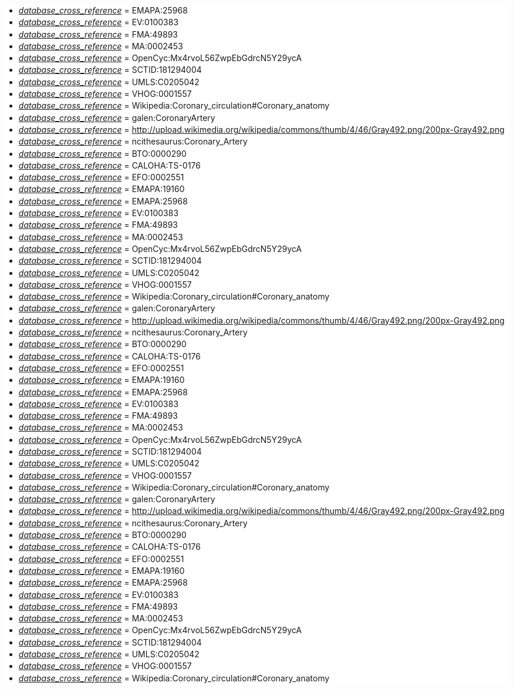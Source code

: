  * *[database_cross_reference](../../ef/oboInOwl#hasDbXref.md)* = EMAPA:25968
 * *[database_cross_reference](../../ef/oboInOwl#hasDbXref.md)* = EV:0100383
 * *[database_cross_reference](../../ef/oboInOwl#hasDbXref.md)* = FMA:49893
 * *[database_cross_reference](../../ef/oboInOwl#hasDbXref.md)* = MA:0002453
 * *[database_cross_reference](../../ef/oboInOwl#hasDbXref.md)* = OpenCyc:Mx4rvoL56ZwpEbGdrcN5Y29ycA
 * *[database_cross_reference](../../ef/oboInOwl#hasDbXref.md)* = SCTID:181294004
 * *[database_cross_reference](../../ef/oboInOwl#hasDbXref.md)* = UMLS:C0205042
 * *[database_cross_reference](../../ef/oboInOwl#hasDbXref.md)* = VHOG:0001557
 * *[database_cross_reference](../../ef/oboInOwl#hasDbXref.md)* = Wikipedia:Coronary_circulation#Coronary_anatomy
 * *[database_cross_reference](../../ef/oboInOwl#hasDbXref.md)* = galen:CoronaryArtery
 * *[database_cross_reference](../../ef/oboInOwl#hasDbXref.md)* = http://upload.wikimedia.org/wikipedia/commons/thumb/4/46/Gray492.png/200px-Gray492.png
 * *[database_cross_reference](../../ef/oboInOwl#hasDbXref.md)* = ncithesaurus:Coronary_Artery
 * *[database_cross_reference](../../ef/oboInOwl#hasDbXref.md)* = BTO:0000290
 * *[database_cross_reference](../../ef/oboInOwl#hasDbXref.md)* = CALOHA:TS-0176
 * *[database_cross_reference](../../ef/oboInOwl#hasDbXref.md)* = EFO:0002551
 * *[database_cross_reference](../../ef/oboInOwl#hasDbXref.md)* = EMAPA:19160
 * *[database_cross_reference](../../ef/oboInOwl#hasDbXref.md)* = EMAPA:25968
 * *[database_cross_reference](../../ef/oboInOwl#hasDbXref.md)* = EV:0100383
 * *[database_cross_reference](../../ef/oboInOwl#hasDbXref.md)* = FMA:49893
 * *[database_cross_reference](../../ef/oboInOwl#hasDbXref.md)* = MA:0002453
 * *[database_cross_reference](../../ef/oboInOwl#hasDbXref.md)* = OpenCyc:Mx4rvoL56ZwpEbGdrcN5Y29ycA
 * *[database_cross_reference](../../ef/oboInOwl#hasDbXref.md)* = SCTID:181294004
 * *[database_cross_reference](../../ef/oboInOwl#hasDbXref.md)* = UMLS:C0205042
 * *[database_cross_reference](../../ef/oboInOwl#hasDbXref.md)* = VHOG:0001557
 * *[database_cross_reference](../../ef/oboInOwl#hasDbXref.md)* = Wikipedia:Coronary_circulation#Coronary_anatomy
 * *[database_cross_reference](../../ef/oboInOwl#hasDbXref.md)* = galen:CoronaryArtery
 * *[database_cross_reference](../../ef/oboInOwl#hasDbXref.md)* = http://upload.wikimedia.org/wikipedia/commons/thumb/4/46/Gray492.png/200px-Gray492.png
 * *[database_cross_reference](../../ef/oboInOwl#hasDbXref.md)* = ncithesaurus:Coronary_Artery
 * *[database_cross_reference](../../ef/oboInOwl#hasDbXref.md)* = BTO:0000290
 * *[database_cross_reference](../../ef/oboInOwl#hasDbXref.md)* = CALOHA:TS-0176
 * *[database_cross_reference](../../ef/oboInOwl#hasDbXref.md)* = EFO:0002551
 * *[database_cross_reference](../../ef/oboInOwl#hasDbXref.md)* = EMAPA:19160
 * *[database_cross_reference](../../ef/oboInOwl#hasDbXref.md)* = EMAPA:25968
 * *[database_cross_reference](../../ef/oboInOwl#hasDbXref.md)* = EV:0100383
 * *[database_cross_reference](../../ef/oboInOwl#hasDbXref.md)* = FMA:49893
 * *[database_cross_reference](../../ef/oboInOwl#hasDbXref.md)* = MA:0002453
 * *[database_cross_reference](../../ef/oboInOwl#hasDbXref.md)* = OpenCyc:Mx4rvoL56ZwpEbGdrcN5Y29ycA
 * *[database_cross_reference](../../ef/oboInOwl#hasDbXref.md)* = SCTID:181294004
 * *[database_cross_reference](../../ef/oboInOwl#hasDbXref.md)* = UMLS:C0205042
 * *[database_cross_reference](../../ef/oboInOwl#hasDbXref.md)* = VHOG:0001557
 * *[database_cross_reference](../../ef/oboInOwl#hasDbXref.md)* = Wikipedia:Coronary_circulation#Coronary_anatomy
 * *[database_cross_reference](../../ef/oboInOwl#hasDbXref.md)* = galen:CoronaryArtery
 * *[database_cross_reference](../../ef/oboInOwl#hasDbXref.md)* = http://upload.wikimedia.org/wikipedia/commons/thumb/4/46/Gray492.png/200px-Gray492.png
 * *[database_cross_reference](../../ef/oboInOwl#hasDbXref.md)* = ncithesaurus:Coronary_Artery
 * *[database_cross_reference](../../ef/oboInOwl#hasDbXref.md)* = BTO:0000290
 * *[database_cross_reference](../../ef/oboInOwl#hasDbXref.md)* = CALOHA:TS-0176
 * *[database_cross_reference](../../ef/oboInOwl#hasDbXref.md)* = EFO:0002551
 * *[database_cross_reference](../../ef/oboInOwl#hasDbXref.md)* = EMAPA:19160
 * *[database_cross_reference](../../ef/oboInOwl#hasDbXref.md)* = EMAPA:25968
 * *[database_cross_reference](../../ef/oboInOwl#hasDbXref.md)* = EV:0100383
 * *[database_cross_reference](../../ef/oboInOwl#hasDbXref.md)* = FMA:49893
 * *[database_cross_reference](../../ef/oboInOwl#hasDbXref.md)* = MA:0002453
 * *[database_cross_reference](../../ef/oboInOwl#hasDbXref.md)* = OpenCyc:Mx4rvoL56ZwpEbGdrcN5Y29ycA
 * *[database_cross_reference](../../ef/oboInOwl#hasDbXref.md)* = SCTID:181294004
 * *[database_cross_reference](../../ef/oboInOwl#hasDbXref.md)* = UMLS:C0205042
 * *[database_cross_reference](../../ef/oboInOwl#hasDbXref.md)* = VHOG:0001557
 * *[database_cross_reference](../../ef/oboInOwl#hasDbXref.md)* = Wikipedia:Coronary_circulation#Coronary_anatomy